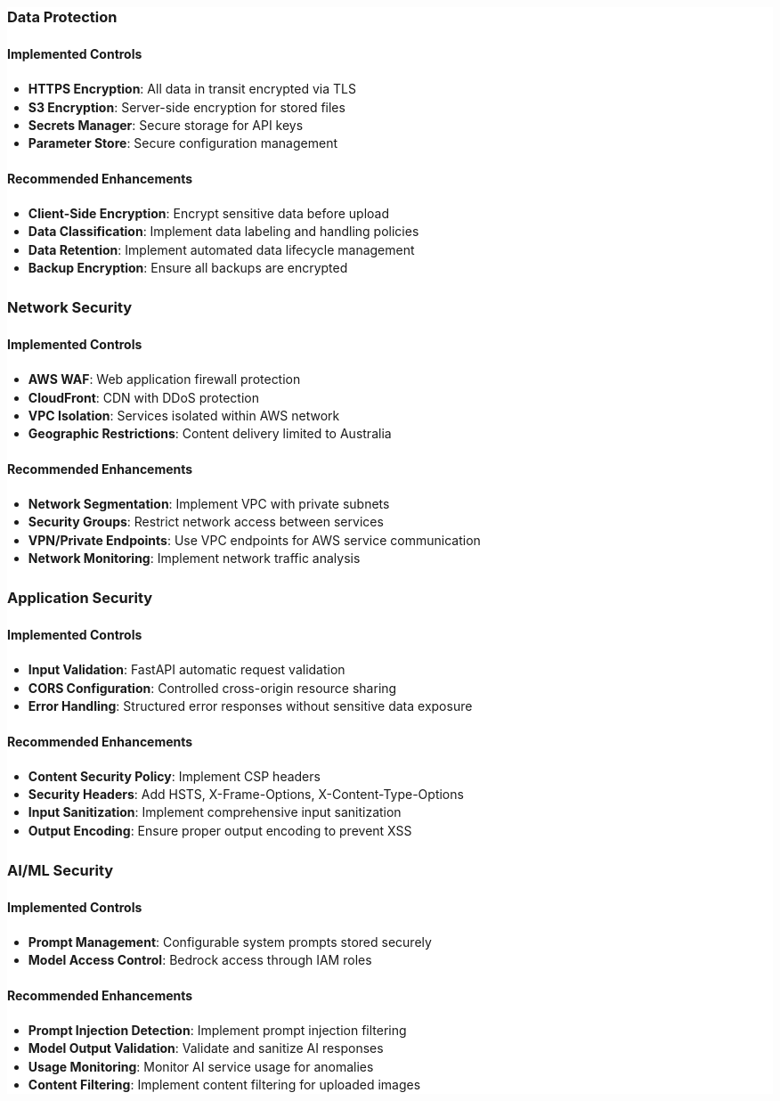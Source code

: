 ### Data Protection

#### Implemented Controls
- **HTTPS Encryption**: All data in transit encrypted via TLS
- **S3 Encryption**: Server-side encryption for stored files
- **Secrets Manager**: Secure storage for API keys
- **Parameter Store**: Secure configuration management

#### Recommended Enhancements
- **Client-Side Encryption**: Encrypt sensitive data before upload
- **Data Classification**: Implement data labeling and handling policies
- **Data Retention**: Implement automated data lifecycle management
- **Backup Encryption**: Ensure all backups are encrypted

### Network Security

#### Implemented Controls
- **AWS WAF**: Web application firewall protection
- **CloudFront**: CDN with DDoS protection
- **VPC Isolation**: Services isolated within AWS network
- **Geographic Restrictions**: Content delivery limited to Australia

#### Recommended Enhancements
- **Network Segmentation**: Implement VPC with private subnets
- **Security Groups**: Restrict network access between services
- **VPN/Private Endpoints**: Use VPC endpoints for AWS service communication
- **Network Monitoring**: Implement network traffic analysis

### Application Security

#### Implemented Controls
- **Input Validation**: FastAPI automatic request validation
- **CORS Configuration**: Controlled cross-origin resource sharing
- **Error Handling**: Structured error responses without sensitive data exposure

#### Recommended Enhancements
- **Content Security Policy**: Implement CSP headers
- **Security Headers**: Add HSTS, X-Frame-Options, X-Content-Type-Options
- **Input Sanitization**: Implement comprehensive input sanitization
- **Output Encoding**: Ensure proper output encoding to prevent XSS

### AI/ML Security

#### Implemented Controls
- **Prompt Management**: Configurable system prompts stored securely
- **Model Access Control**: Bedrock access through IAM roles

#### Recommended Enhancements
- **Prompt Injection Detection**: Implement prompt injection filtering
- **Model Output Validation**: Validate and sanitize AI responses
- **Usage Monitoring**: Monitor AI service usage for anomalies
- **Content Filtering**: Implement content filtering for uploaded images
